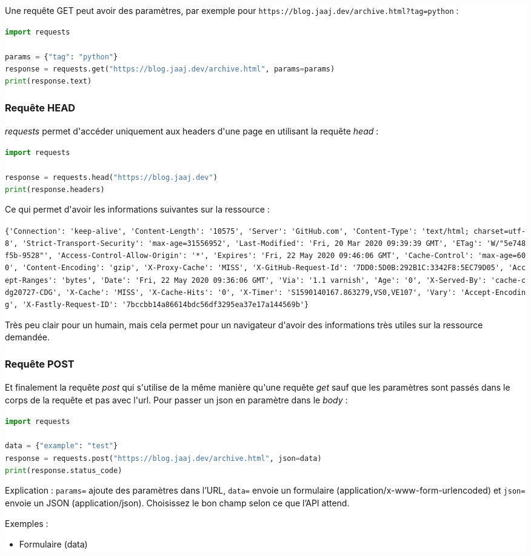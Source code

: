Une requête GET peut avoir des paramètres, par exemple pour `https://blog.jaaj.dev/archive.html?tag=python` :

```python
import requests

params = {"tag": "python"}
response = requests.get("https://blog.jaaj.dev/archive.html", params=params)
print(response.text)
```
### Requête HEAD

*requests* permet d'accéder uniquement aux headers d'une page en utilisant la requête *head* :

```python
import requests

response = requests.head("https://blog.jaaj.dev")
print(response.headers)
```
Ce qui permet d'avoir les informations suivantes sur la ressource :
```text
{'Connection': 'keep-alive', 'Content-Length': '10575', 'Server': 'GitHub.com', 'Content-Type': 'text/html; charset=utf-8', 'Strict-Transport-Security': 'max-age=31556952', 'Last-Modified': 'Fri, 20 Mar 2020 09:39:39 GMT', 'ETag': 'W/"5e748f5b-9528"', 'Access-Control-Allow-Origin': '*', 'Expires': 'Fri, 22 May 2020 09:46:06 GMT', 'Cache-Control': 'max-age=600', 'Content-Encoding': 'gzip', 'X-Proxy-Cache': 'MISS', 'X-GitHub-Request-Id': '7DD0:5D0B:292B1C:3342F8:5EC79D05', 'Accept-Ranges': 'bytes', 'Date': 'Fri, 22 May 2020 09:36:06 GMT', 'Via': '1.1 varnish', 'Age': '0', 'X-Served-By': 'cache-cdg20727-CDG', 'X-Cache': 'MISS', 'X-Cache-Hits': '0', 'X-Timer': 'S1590140167.863279,VS0,VE107', 'Vary': 'Accept-Encoding', 'X-Fastly-Request-ID': '7bccbb14a86614bdc56df3295ea37e17a144569b'}
```
Très peu clair pour un humain, mais cela permet pour un navigateur d'avoir des informations très utiles sur la ressource demandée.

### Requête POST

Et finalement la requête *post* qui s'utilise de la même manière qu'une requête *get* sauf que les paramètres sont passés dans le corps de la requête et pas avec l'url.
Pour passer un json en paramètre dans le _body_ :
```python
import requests

data = {"example": "test"}
response = requests.post("https://blog.jaaj.dev/archive.html", json=data)
print(response.status_code)
```

Explication : `params=` ajoute des paramètres dans l’URL, `data=` envoie un formulaire (application/x-www-form-urlencoded) et `json=` envoie un JSON (application/json). Choisissez le bon champ selon ce que l’API attend.

Exemples :

- Formulaire (data)
